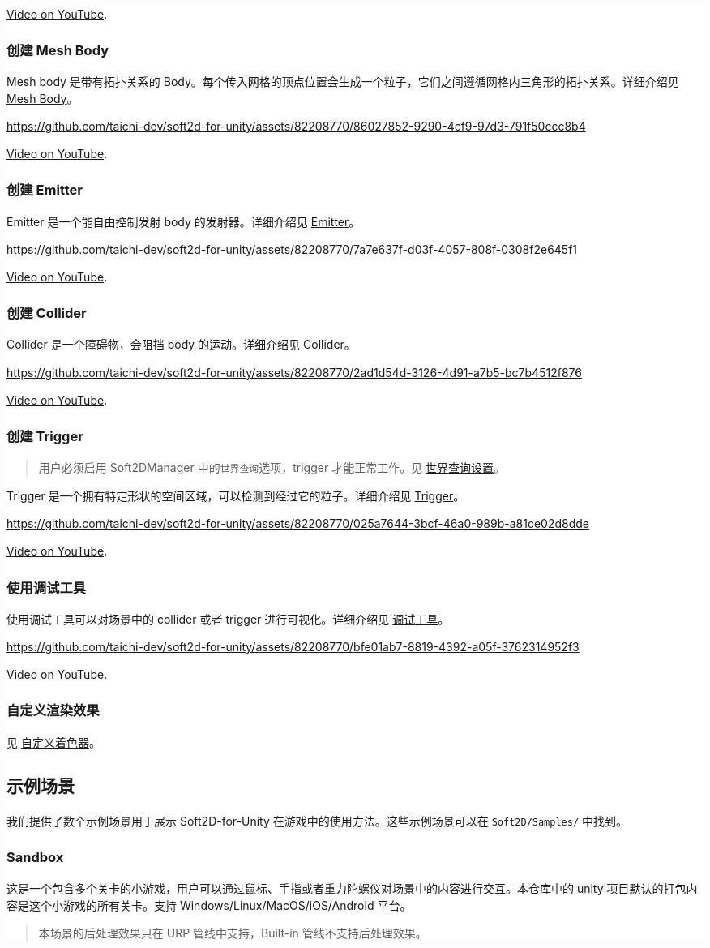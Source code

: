 [Video on YouTube](https://www.youtube.com/watch?v=-rc05NdN4jM).

### 创建 Mesh Body
Mesh body 是带有拓扑关系的 Body。每个传入网格的顶点位置会生成一个粒子，它们之间遵循网格内三角形的拓扑关系。详细介绍见 [Mesh Body](./Body.md#mesh-body)。

https://github.com/taichi-dev/soft2d-for-unity/assets/82208770/86027852-9290-4cf9-97d3-791f50ccc8b4

[Video on YouTube](https://www.youtube.com/watch?v=6OEG7QIWqjw).


### 创建 Emitter
Emitter 是一个能自由控制发射 body 的发射器。详细介绍见 [Emitter](./Emitter.md)。

https://github.com/taichi-dev/soft2d-for-unity/assets/82208770/7a7e637f-d03f-4057-808f-0308f2e645f1

[Video on YouTube](https://www.youtube.com/watch?v=9FR2j3EZRdE).


### 创建 Collider
Collider 是一个障碍物，会阻挡 body 的运动。详细介绍见 [Collider](./Collider.md)。

https://github.com/taichi-dev/soft2d-for-unity/assets/82208770/2ad1d54d-3126-4d91-a7b5-bc7b4512f876

[Video on YouTube](https://www.youtube.com/watch?v=e1W54tDIijg).


### 创建 Trigger
> 用户必须启用 Soft2DManager 中的`世界查询`选项，trigger 才能正常工作。见 [世界查询设置](Soft2DManager.md#世界查询设置)。

Trigger 是一个拥有特定形状的空间区域，可以检测到经过它的粒子。详细介绍见 [Trigger](./Trigger.md)。

https://github.com/taichi-dev/soft2d-for-unity/assets/82208770/025a7644-3bcf-46a0-989b-a81ce02d8dde

[Video on YouTube](https://www.youtube.com/watch?v=W67fbAGPOjU).


### 使用调试工具
使用调试工具可以对场景中的 collider 或者 trigger 进行可视化。详细介绍见 [调试工具](./DebuggingTools.md)。

https://github.com/taichi-dev/soft2d-for-unity/assets/82208770/bfe01ab7-8819-4392-a05f-3762314952f3

[Video on YouTube](https://www.youtube.com/watch?v=ECFgvXIuv4o).


### 自定义渲染效果
见 [自定义着色器](./CustomShader.md)。

## 示例场景
我们提供了数个示例场景用于展示 Soft2D-for-Unity 在游戏中的使用方法。这些示例场景可以在 `Soft2D/Samples/` 中找到。

### Sandbox
这是一个包含多个关卡的小游戏，用户可以通过鼠标、手指或者重力陀螺仪对场景中的内容进行交互。本仓库中的 unity 项目默认的打包内容是这个小游戏的所有关卡。支持 Windows/Linux/MacOS/iOS/Android 平台。

> 本场景的后处理效果只在 URP 管线中支持，Built-in 管线不支持后处理效果。
